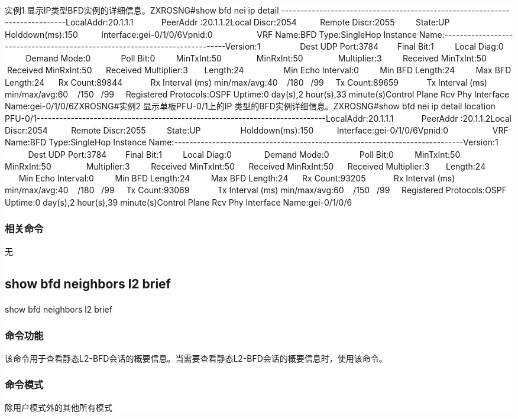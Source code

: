 实例1 显示IP类型BFD实例的详细信息。ZXROSNG#show bfd nei ip detail ----------------------------------------------------------------------------LocalAddr:20.1.1.1            PeerAddr :20.1.1.2Local Discr:2054          Remote Discr:2055         State:UP                 Holddown(ms):150          Interface:gei-0/1/0/6Vpnid:0                   VRF Name:BFD Type:SingleHop Instance Name:----------------------------------------------------------------------------Version:1                 Dest UDP Port:3784        Final Bit:1         Local Diag:0              Demand Mode:0             Poll Bit:0         MinTxInt:50               MinRxInt:50               Multiplier:3         Received MinTxInt:50      Received MinRxInt:50      Received Multiplier:3       Length:24                 Min Echo Interval:0         Min BFD Length:24         Max BFD Length:24      Rx Count:89844            Rx Interval (ms) min/max/avg:40    /180   /99     Tx Count:89659            Tx Interval (ms) min/max/avg:60    /150   /99     Registered Protocols:OSPF Uptime:0 day(s),2 hour(s),33 minute(s)Control Plane Rcv Phy Interface Name:gei-0/1/0/6ZXROSNG#实例2 显示单板PFU-0/1上的IP 类型的BFD实例详细信息。ZXROSNG#show bfd nei ip detail location PFU-0/1----------------------------------------------------------------------------LocalAddr:20.1.1.1            PeerAddr :20.1.1.2Local Discr:2054          Remote Discr:2055         State:UP                 Holddown(ms):150          Interface:gei-0/1/0/6Vpnid:0                   VRF Name:BFD Type:SingleHop Instance Name:----------------------------------------------------------------------------Version:1                 Dest UDP Port:3784        Final Bit:1         Local Diag:0              Demand Mode:0             Poll Bit:0         MinTxInt:50               MinRxInt:50               Multiplier:3         Received MinTxInt:50      Received MinRxInt:50      Received Multiplier:3       Length:24                 Min Echo Interval:0         Min BFD Length:24         Max BFD Length:24      Rx Count:93205            Rx Interval (ms) min/max/avg:40    /180   /99     Tx Count:93069            Tx Interval (ms) min/max/avg:60    /150   /99     Registered Protocols:OSPF Uptime:0 day(s),2 hour(s),39 minute(s)Control Plane Rcv Phy Interface Name:gei-0/1/0/6





### 相关命令 


无 




## show bfd neighbors l2 brief 


show bfd neighbors l2 brief 




### 命令功能 


该命令用于查看静态L2-BFD会话的概要信息。当需要查看静态L2-BFD会话的概要信息时，使用该命令。 






### 命令模式 


 除用户模式外的其他所有模式  



